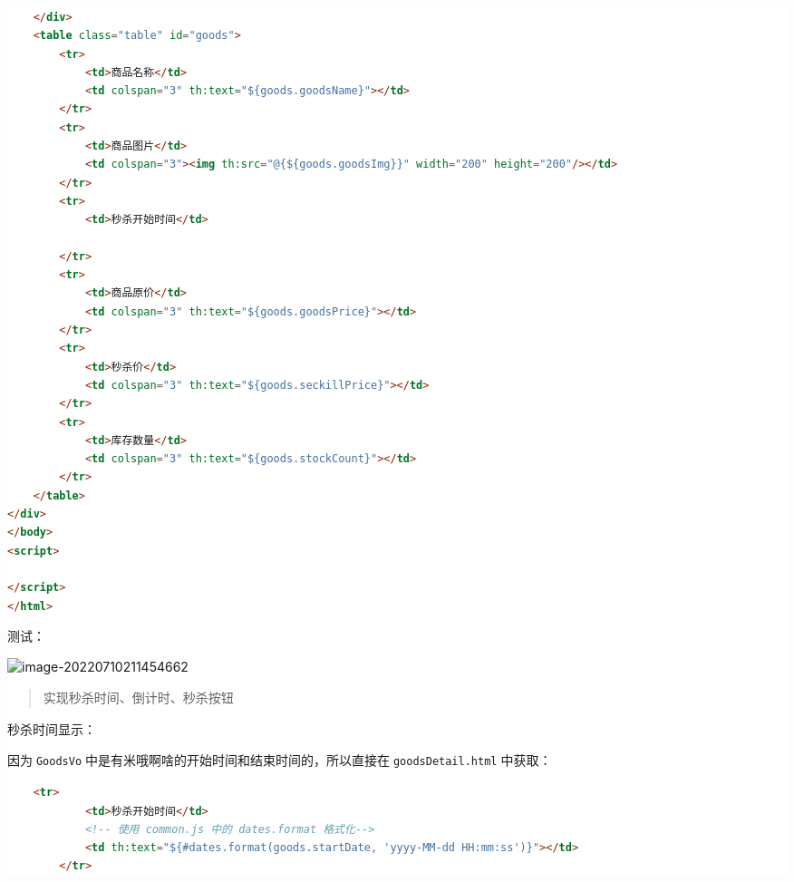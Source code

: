```html
    </div>
    <table class="table" id="goods">
        <tr>
            <td>商品名称</td>
            <td colspan="3" th:text="${goods.goodsName}"></td>
        </tr>
        <tr>
            <td>商品图片</td>
            <td colspan="3"><img th:src="@{${goods.goodsImg}}" width="200" height="200"/></td>
        </tr>
        <tr>
            <td>秒杀开始时间</td>

        </tr>
        <tr>
            <td>商品原价</td>
            <td colspan="3" th:text="${goods.goodsPrice}"></td>
        </tr>
        <tr>
            <td>秒杀价</td>
            <td colspan="3" th:text="${goods.seckillPrice}"></td>
        </tr>
        <tr>
            <td>库存数量</td>
            <td colspan="3" th:text="${goods.stockCount}"></td>
        </tr>
    </table>
</div>
</body>
<script>
    
</script>
</html>
```



测试：

![image-20220710211454662](https://run-notes.oss-cn-beijing.aliyuncs.com/notes/image-20220710211454662.png)



> 实现秒杀时间、倒计时、秒杀按钮

秒杀时间显示：

因为 `GoodsVo` 中是有米哦啊啥的开始时间和结束时间的，所以直接在 `goodsDetail.html` 中获取：

```html
	<tr>
            <td>秒杀开始时间</td>
            <!-- 使用 common.js 中的 dates.format 格式化-->
            <td th:text="${#dates.format(goods.startDate, 'yyyy-MM-dd HH:mm:ss')}"></td>
        </tr>
```
